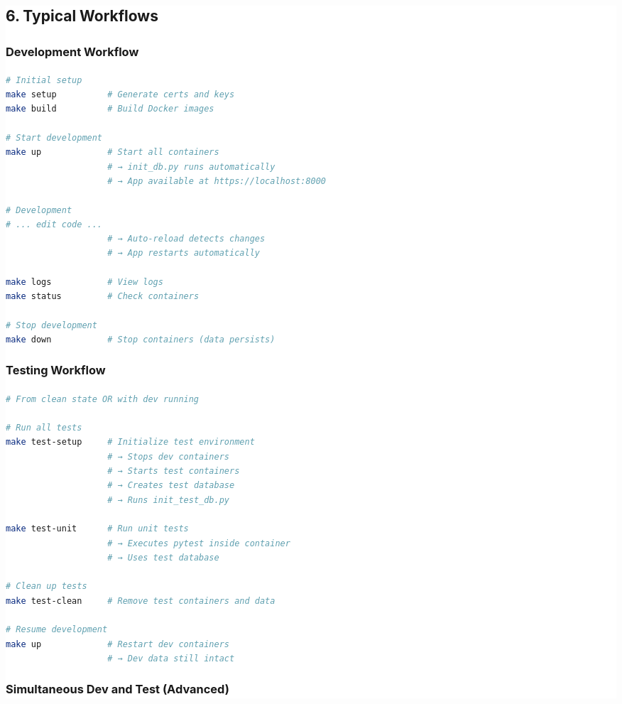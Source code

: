 
## 6. Typical Workflows

### Development Workflow

```bash
# Initial setup
make setup          # Generate certs and keys
make build          # Build Docker images

# Start development
make up             # Start all containers
                    # → init_db.py runs automatically
                    # → App available at https://localhost:8000

# Development
# ... edit code ...
                    # → Auto-reload detects changes
                    # → App restarts automatically

make logs           # View logs
make status         # Check containers

# Stop development
make down           # Stop containers (data persists)
```

### Testing Workflow

```bash
# From clean state OR with dev running

# Run all tests
make test-setup     # Initialize test environment
                    # → Stops dev containers
                    # → Starts test containers
                    # → Creates test database
                    # → Runs init_test_db.py

make test-unit      # Run unit tests
                    # → Executes pytest inside container
                    # → Uses test database

# Clean up tests
make test-clean     # Remove test containers and data

# Resume development
make up             # Restart dev containers
                    # → Dev data still intact
```

### Simultaneous Dev and Test (Advanced)
